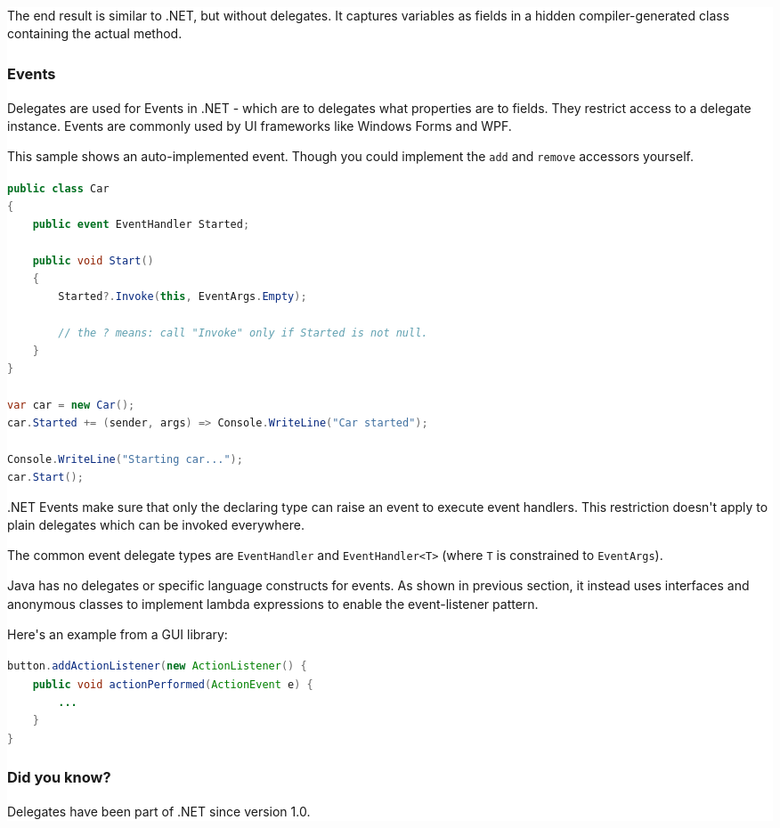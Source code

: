 The end result is similar to .NET, but without delegates. It captures variables as fields in a hidden compiler-generated class containing the actual method.

### Events

Delegates are used for Events in .NET - which are to delegates what properties are to fields. They restrict access to a delegate instance. Events are commonly used by UI frameworks like Windows Forms and WPF.

This sample shows an auto-implemented event. Though you could implement the ``add`` and ``remove`` accessors yourself.

```c#
public class Car 
{
    public event EventHandler Started;

    public void Start() 
    {
        Started?.Invoke(this, EventArgs.Empty); 
        
        // the ? means: call "Invoke" only if Started is not null.
    }
}

var car = new Car();
car.Started += (sender, args) => Console.WriteLine("Car started");

Console.WriteLine("Starting car...");
car.Start();
```

.NET Events make sure that only the declaring type can raise an event to execute event handlers. This restriction doesn't apply to plain delegates which can be invoked everywhere.

The common event delegate types are ``EventHandler`` and ``EventHandler<T>`` (where ``T`` is constrained to ``EventArgs``).

Java has no delegates or specific language constructs for events. As shown in previous section, it instead uses interfaces and anonymous classes to implement lambda expressions to enable the event-listener pattern.

Here's an example from a GUI library:

```java
button.addActionListener(new ActionListener() {
    public void actionPerformed(ActionEvent e) {
        ...
    }
}
```

### Did you know?

Delegates have been part of .NET since version 1.0.
